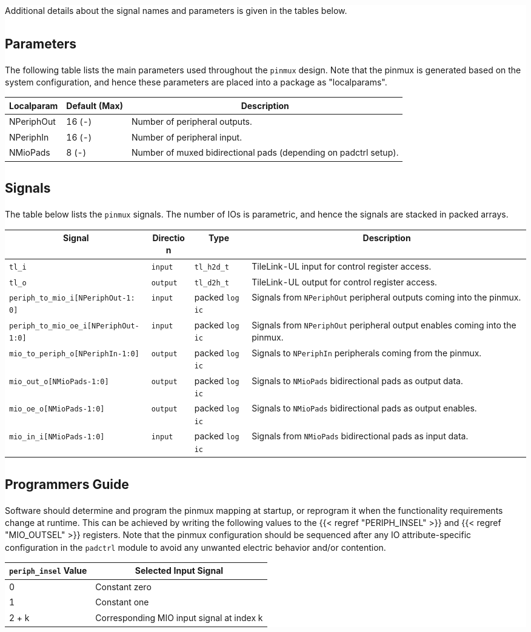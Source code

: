 Additional details about the signal names and parameters is given in the tables below.


## Parameters

The following table lists the main parameters used throughout the `pinmux` design.
Note that the pinmux is generated based on the system configuration, and hence these parameters are placed into a package as "localparams".

Localparam     | Default (Max)         | Description
---------------|-----------------------|---------------
NPeriphOut     | 16 (-)                | Number of peripheral outputs.
NPeriphIn      | 16 (-)                | Number of peripheral input.
NMioPads       | 8 (-)                 | Number of muxed bidirectional pads (depending on padctrl setup).

## Signals

The table below lists the `pinmux` signals. The number of IOs is parametric, and hence the signals are stacked in packed arrays.

Signal                               | Direction        | Type           | Description
-------------------------------------|------------------|----------------|---------------
`tl_i`                               | `input`          | `tl_h2d_t`     | TileLink-UL input for control register access.
`tl_o`                               | `output`         | `tl_d2h_t`     | TileLink-UL output for control register access.
`periph_to_mio_i[NPeriphOut-1:0]`    | `input`          | packed `logic` | Signals from `NPeriphOut` peripheral outputs coming into the pinmux.
`periph_to_mio_oe_i[NPeriphOut-1:0]` | `input`          | packed `logic` | Signals from `NPeriphOut` peripheral output enables coming into the pinmux.
`mio_to_periph_o[NPeriphIn-1:0]`     | `output`         | packed `logic` | Signals to `NPeriphIn` peripherals coming from the pinmux.
`mio_out_o[NMioPads-1:0]`            | `output`         | packed `logic` | Signals to `NMioPads` bidirectional pads as output data.
`mio_oe_o[NMioPads-1:0]`             | `output`         | packed `logic` | Signals to `NMioPads` bidirectional pads as output enables.
`mio_in_i[NMioPads-1:0]`             | `input`          | packed `logic` | Signals from `NMioPads` bidirectional pads as input data.

## Programmers Guide

Software should determine and program the pinmux mapping at startup, or reprogram it when the functionality requirements change at runtime.
This can be achieved by writing the following values to the {{< regref "PERIPH_INSEL" >}} and {{< regref "MIO_OUTSEL" >}} registers.
Note that the pinmux configuration should be sequenced after any IO attribute-specific configuration in the `padctrl` module to avoid any unwanted electric behavior and/or contention.

`periph_insel` Value  | Selected Input Signal
----------------------|-----------------------
0                     | Constant zero
1                     | Constant one
2 + k                 | Corresponding MIO input signal at index k
